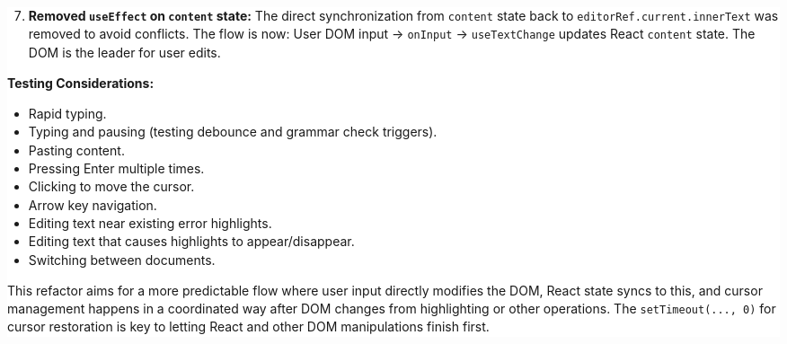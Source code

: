 7.  **Removed `useEffect` on `content` state:** The direct synchronization from `content` state back to `editorRef.current.innerText` was removed to avoid conflicts. The flow is now: User DOM input -> `onInput` -> `useTextChange` updates React `content` state. The DOM is the leader for user edits.

**Testing Considerations:**

*   Rapid typing.
*   Typing and pausing (testing debounce and grammar check triggers).
*   Pasting content.
*   Pressing Enter multiple times.
*   Clicking to move the cursor.
*   Arrow key navigation.
*   Editing text near existing error highlights.
*   Editing text that causes highlights to appear/disappear.
*   Switching between documents.

This refactor aims for a more predictable flow where user input directly modifies the DOM, React state syncs to this, and cursor management happens in a coordinated way after DOM changes from highlighting or other operations. The `setTimeout(..., 0)` for cursor restoration is key to letting React and other DOM manipulations finish first.